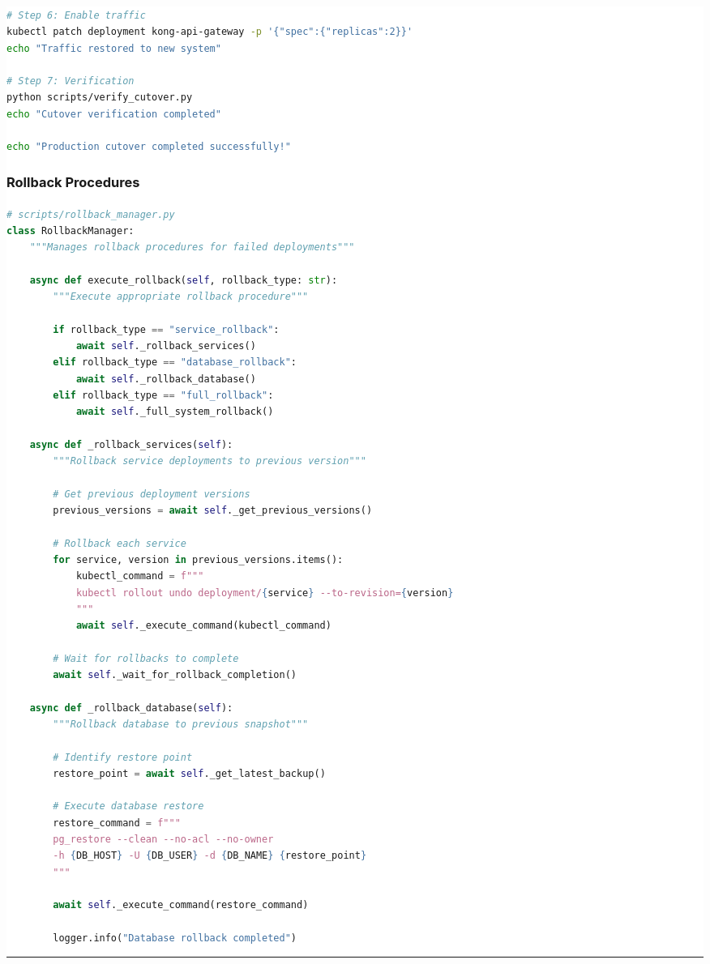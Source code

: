 ```bash
# Step 6: Enable traffic
kubectl patch deployment kong-api-gateway -p '{"spec":{"replicas":2}}'
echo "Traffic restored to new system"

# Step 7: Verification
python scripts/verify_cutover.py
echo "Cutover verification completed"

echo "Production cutover completed successfully!"
```

### Rollback Procedures

```python
# scripts/rollback_manager.py
class RollbackManager:
    """Manages rollback procedures for failed deployments"""
    
    async def execute_rollback(self, rollback_type: str):
        """Execute appropriate rollback procedure"""
        
        if rollback_type == "service_rollback":
            await self._rollback_services()
        elif rollback_type == "database_rollback":
            await self._rollback_database()
        elif rollback_type == "full_rollback":
            await self._full_system_rollback()
    
    async def _rollback_services(self):
        """Rollback service deployments to previous version"""
        
        # Get previous deployment versions
        previous_versions = await self._get_previous_versions()
        
        # Rollback each service
        for service, version in previous_versions.items():
            kubectl_command = f"""
            kubectl rollout undo deployment/{service} --to-revision={version}
            """
            await self._execute_command(kubectl_command)
        
        # Wait for rollbacks to complete
        await self._wait_for_rollback_completion()
    
    async def _rollback_database(self):
        """Rollback database to previous snapshot"""
        
        # Identify restore point
        restore_point = await self._get_latest_backup()
        
        # Execute database restore
        restore_command = f"""
        pg_restore --clean --no-acl --no-owner 
        -h {DB_HOST} -U {DB_USER} -d {DB_NAME} {restore_point}
        """
        
        await self._execute_command(restore_command)
        
        logger.info("Database rollback completed")
```

---